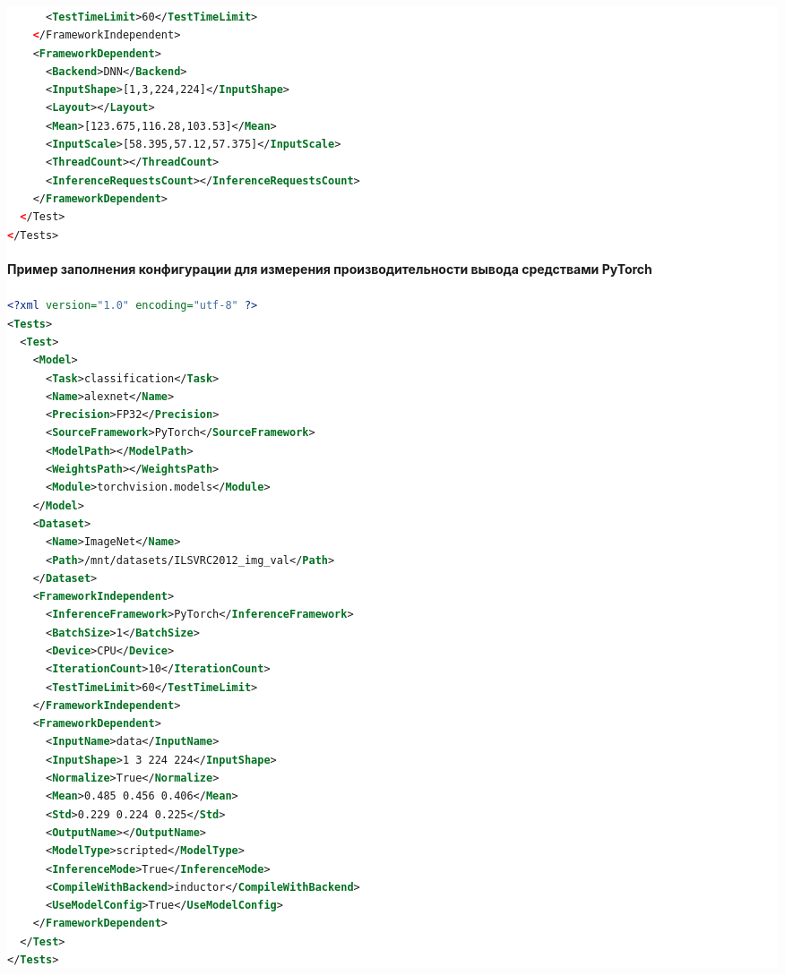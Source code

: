 ```xml
      <TestTimeLimit>60</TestTimeLimit>
    </FrameworkIndependent>
    <FrameworkDependent>
      <Backend>DNN</Backend>
      <InputShape>[1,3,224,224]</InputShape>
      <Layout></Layout>
      <Mean>[123.675,116.28,103.53]</Mean>
      <InputScale>[58.395,57.12,57.375]</InputScale>
      <ThreadCount></ThreadCount>
      <InferenceRequestsCount></InferenceRequestsCount>
    </FrameworkDependent>
  </Test>
</Tests>
```

#### Пример заполнения конфигурации для измерения производительности вывода средствами PyTorch

```xml
<?xml version="1.0" encoding="utf-8" ?>
<Tests>
  <Test>
    <Model>
      <Task>classification</Task>
      <Name>alexnet</Name>
      <Precision>FP32</Precision>
      <SourceFramework>PyTorch</SourceFramework>
      <ModelPath></ModelPath>
      <WeightsPath></WeightsPath>
      <Module>torchvision.models</Module>
    </Model>
    <Dataset>
      <Name>ImageNet</Name>
      <Path>/mnt/datasets/ILSVRC2012_img_val</Path>
    </Dataset>
    <FrameworkIndependent>
      <InferenceFramework>PyTorch</InferenceFramework>
      <BatchSize>1</BatchSize>
      <Device>CPU</Device>
      <IterationCount>10</IterationCount>
      <TestTimeLimit>60</TestTimeLimit>
    </FrameworkIndependent>
    <FrameworkDependent>
      <InputName>data</InputName>
      <InputShape>1 3 224 224</InputShape>
      <Normalize>True</Normalize>
      <Mean>0.485 0.456 0.406</Mean>
      <Std>0.229 0.224 0.225</Std>
      <OutputName></OutputName>
      <ModelType>scripted</ModelType>
      <InferenceMode>True</InferenceMode>
      <CompileWithBackend>inductor</CompileWithBackend>
      <UseModelConfig>True</UseModelConfig>
    </FrameworkDependent>
  </Test>
</Tests>
```


[kmp-affinity-docs]: ../../docs/reference_information/kmp_affinity.md
[open-model-zoo]: https://github.com/opencv/open_model_zoo
[openvino-pot-cli]: https://docs.openvino.ai/nightly/pot_compression_cli_README.html
[openvino-pot-dq]: https://docs.openvino.ai/nightly/pot_compression_algorithms_quantization_default_README.html
[openvino-pot-aaq]: https://docs.openvino.ai/nightly/accuracy_aware_README.html